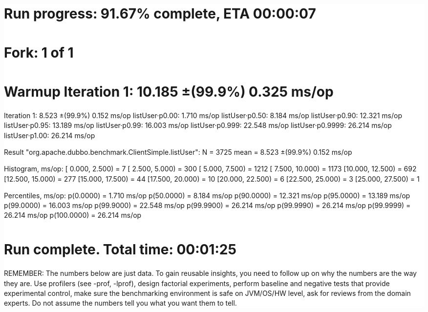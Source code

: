 # Run progress: 91.67% complete, ETA 00:00:07
# Fork: 1 of 1
# Warmup Iteration   1: 10.185 ±(99.9%) 0.325 ms/op
Iteration   1: 8.523 ±(99.9%) 0.152 ms/op
                 listUser·p0.00:   1.710 ms/op
                 listUser·p0.50:   8.184 ms/op
                 listUser·p0.90:   12.321 ms/op
                 listUser·p0.95:   13.189 ms/op
                 listUser·p0.99:   16.003 ms/op
                 listUser·p0.999:  22.548 ms/op
                 listUser·p0.9999: 26.214 ms/op
                 listUser·p1.00:   26.214 ms/op



Result "org.apache.dubbo.benchmark.ClientSimple.listUser":
  N = 3725
  mean =      8.523 ±(99.9%) 0.152 ms/op

  Histogram, ms/op:
    [ 0.000,  2.500) = 7 
    [ 2.500,  5.000) = 300 
    [ 5.000,  7.500) = 1212 
    [ 7.500, 10.000) = 1173 
    [10.000, 12.500) = 692 
    [12.500, 15.000) = 277 
    [15.000, 17.500) = 44 
    [17.500, 20.000) = 10 
    [20.000, 22.500) = 6 
    [22.500, 25.000) = 3 
    [25.000, 27.500) = 1 

  Percentiles, ms/op:
      p(0.0000) =      1.710 ms/op
     p(50.0000) =      8.184 ms/op
     p(90.0000) =     12.321 ms/op
     p(95.0000) =     13.189 ms/op
     p(99.0000) =     16.003 ms/op
     p(99.9000) =     22.548 ms/op
     p(99.9900) =     26.214 ms/op
     p(99.9990) =     26.214 ms/op
     p(99.9999) =     26.214 ms/op
    p(100.0000) =     26.214 ms/op


# Run complete. Total time: 00:01:25

REMEMBER: The numbers below are just data. To gain reusable insights, you need to follow up on
why the numbers are the way they are. Use profilers (see -prof, -lprof), design factorial
experiments, perform baseline and negative tests that provide experimental control, make sure
the benchmarking environment is safe on JVM/OS/HW level, ask for reviews from the domain experts.
Do not assume the numbers tell you what you want them to tell.
